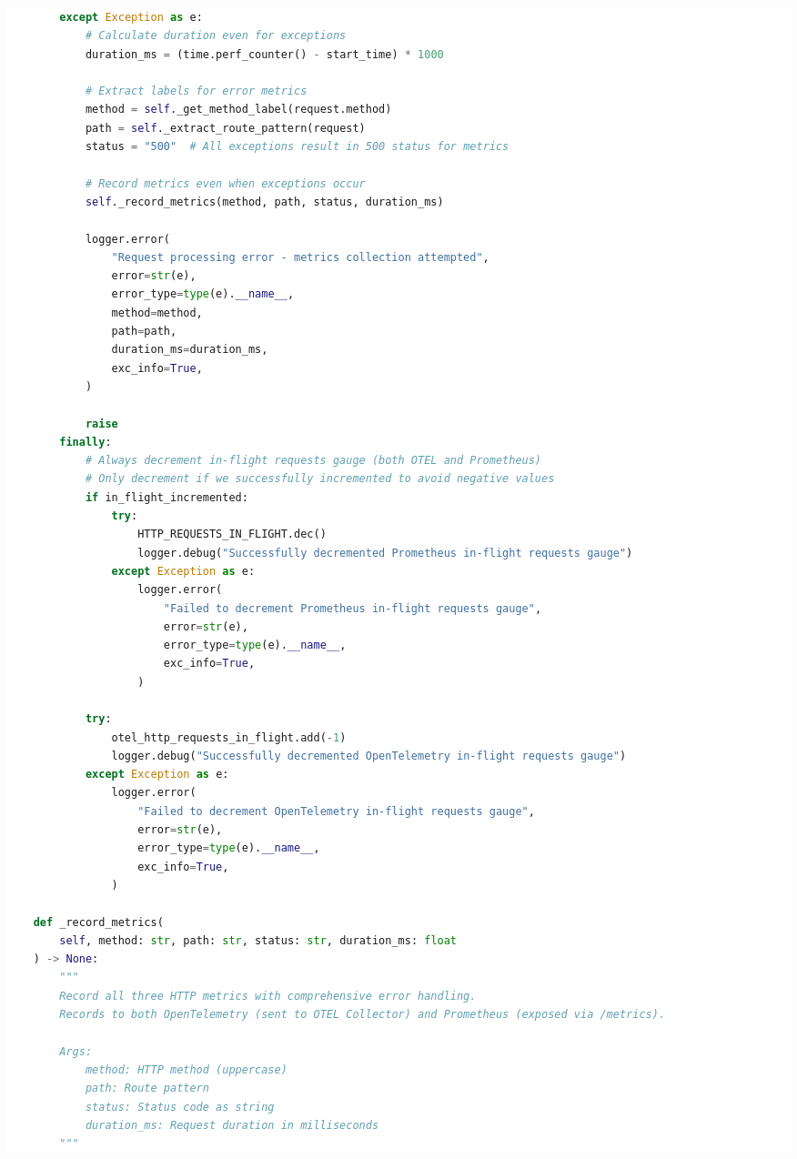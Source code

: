 ```python
        except Exception as e:
            # Calculate duration even for exceptions
            duration_ms = (time.perf_counter() - start_time) * 1000

            # Extract labels for error metrics
            method = self._get_method_label(request.method)
            path = self._extract_route_pattern(request)
            status = "500"  # All exceptions result in 500 status for metrics

            # Record metrics even when exceptions occur
            self._record_metrics(method, path, status, duration_ms)

            logger.error(
                "Request processing error - metrics collection attempted",
                error=str(e),
                error_type=type(e).__name__,
                method=method,
                path=path,
                duration_ms=duration_ms,
                exc_info=True,
            )

            raise
        finally:
            # Always decrement in-flight requests gauge (both OTEL and Prometheus)
            # Only decrement if we successfully incremented to avoid negative values
            if in_flight_incremented:
                try:
                    HTTP_REQUESTS_IN_FLIGHT.dec()
                    logger.debug("Successfully decremented Prometheus in-flight requests gauge")
                except Exception as e:
                    logger.error(
                        "Failed to decrement Prometheus in-flight requests gauge",
                        error=str(e),
                        error_type=type(e).__name__,
                        exc_info=True,
                    )

            try:
                otel_http_requests_in_flight.add(-1)
                logger.debug("Successfully decremented OpenTelemetry in-flight requests gauge")
            except Exception as e:
                logger.error(
                    "Failed to decrement OpenTelemetry in-flight requests gauge",
                    error=str(e),
                    error_type=type(e).__name__,
                    exc_info=True,
                )

    def _record_metrics(
        self, method: str, path: str, status: str, duration_ms: float
    ) -> None:
        """
        Record all three HTTP metrics with comprehensive error handling.
        Records to both OpenTelemetry (sent to OTEL Collector) and Prometheus (exposed via /metrics).

        Args:
            method: HTTP method (uppercase)
            path: Route pattern
            status: Status code as string
            duration_ms: Request duration in milliseconds
        """
```